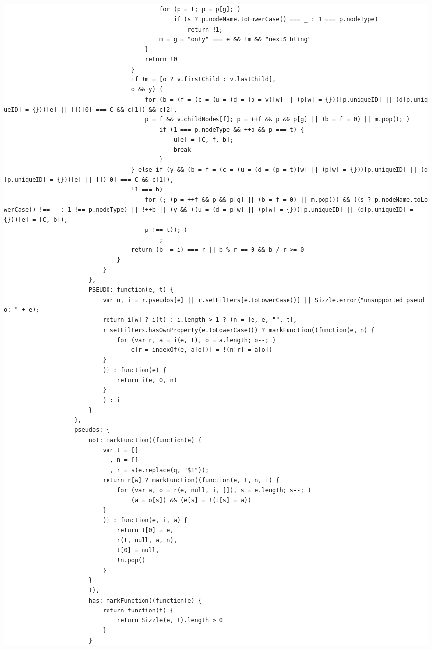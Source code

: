                                                 for (p = t; p = p[g]; )
                                                    if (s ? p.nodeName.toLowerCase() === _ : 1 === p.nodeType)
                                                        return !1;
                                                m = g = "only" === e && !m && "nextSibling"
                                            }
                                            return !0
                                        }
                                        if (m = [o ? v.firstChild : v.lastChild],
                                        o && y) {
                                            for (b = (f = (c = (u = (d = (p = v)[w] || (p[w] = {}))[p.uniqueID] || (d[p.uniqueID] = {}))[e] || [])[0] === C && c[1]) && c[2],
                                            p = f && v.childNodes[f]; p = ++f && p && p[g] || (b = f = 0) || m.pop(); )
                                                if (1 === p.nodeType && ++b && p === t) {
                                                    u[e] = [C, f, b];
                                                    break
                                                }
                                        } else if (y && (b = f = (c = (u = (d = (p = t)[w] || (p[w] = {}))[p.uniqueID] || (d[p.uniqueID] = {}))[e] || [])[0] === C && c[1]),
                                        !1 === b)
                                            for (; (p = ++f && p && p[g] || (b = f = 0) || m.pop()) && ((s ? p.nodeName.toLowerCase() !== _ : 1 !== p.nodeType) || !++b || (y && ((u = (d = p[w] || (p[w] = {}))[p.uniqueID] || (d[p.uniqueID] = {}))[e] = [C, b]),
                                            p !== t)); )
                                                ;
                                        return (b -= i) === r || b % r == 0 && b / r >= 0
                                    }
                                }
                            },
                            PSEUDO: function(e, t) {
                                var n, i = r.pseudos[e] || r.setFilters[e.toLowerCase()] || Sizzle.error("unsupported pseudo: " + e);
                                return i[w] ? i(t) : i.length > 1 ? (n = [e, e, "", t],
                                r.setFilters.hasOwnProperty(e.toLowerCase()) ? markFunction((function(e, n) {
                                    for (var r, a = i(e, t), o = a.length; o--; )
                                        e[r = indexOf(e, a[o])] = !(n[r] = a[o])
                                }
                                )) : function(e) {
                                    return i(e, 0, n)
                                }
                                ) : i
                            }
                        },
                        pseudos: {
                            not: markFunction((function(e) {
                                var t = []
                                  , n = []
                                  , r = s(e.replace(q, "$1"));
                                return r[w] ? markFunction((function(e, t, n, i) {
                                    for (var a, o = r(e, null, i, []), s = e.length; s--; )
                                        (a = o[s]) && (e[s] = !(t[s] = a))
                                }
                                )) : function(e, i, a) {
                                    return t[0] = e,
                                    r(t, null, a, n),
                                    t[0] = null,
                                    !n.pop()
                                }
                            }
                            )),
                            has: markFunction((function(e) {
                                return function(t) {
                                    return Sizzle(e, t).length > 0
                                }
                            }